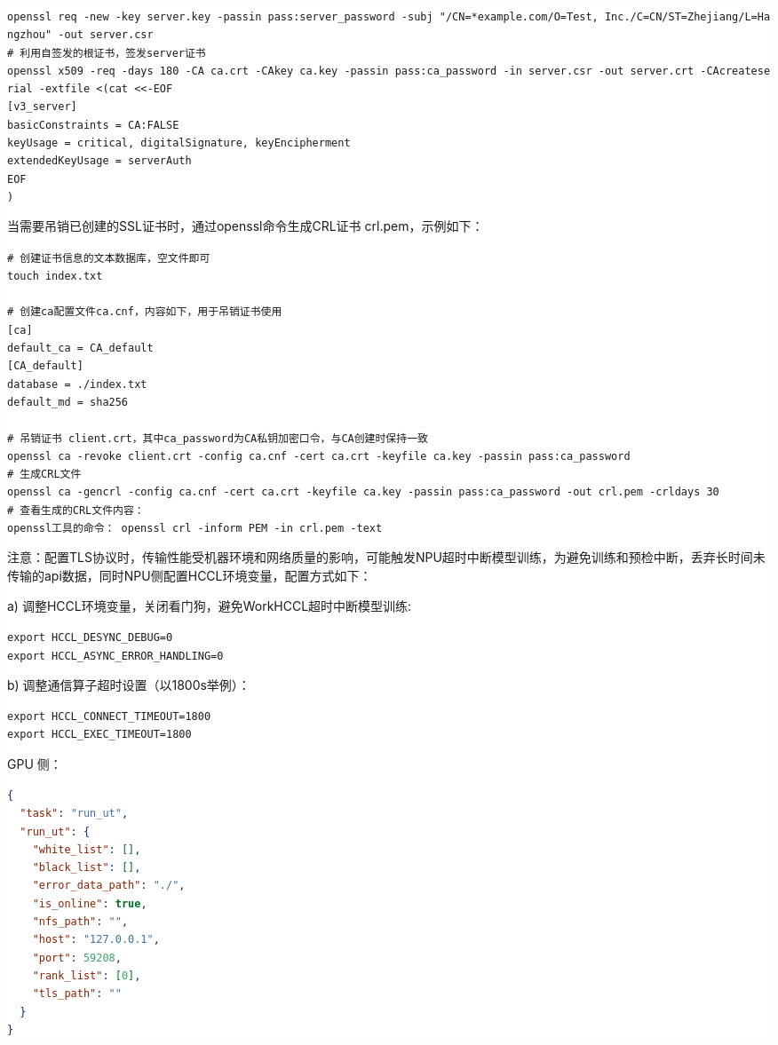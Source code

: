 ```shell
openssl req -new -key server.key -passin pass:server_password -subj "/CN=*example.com/O=Test, Inc./C=CN/ST=Zhejiang/L=Hangzhou" -out server.csr
# 利用自签发的根证书，签发server证书
openssl x509 -req -days 180 -CA ca.crt -CAkey ca.key -passin pass:ca_password -in server.csr -out server.crt -CAcreateserial -extfile <(cat <<-EOF
[v3_server]
basicConstraints = CA:FALSE
keyUsage = critical, digitalSignature, keyEncipherment
extendedKeyUsage = serverAuth
EOF
)

```

当需要吊销已创建的SSL证书时，通过openssl命令生成CRL证书 crl.pem，示例如下：
```shell
# 创建证书信息的文本数据库，空文件即可
touch index.txt

# 创建ca配置文件ca.cnf，内容如下，用于吊销证书使用
[ca]
default_ca = CA_default
[CA_default]
database = ./index.txt
default_md = sha256

# 吊销证书 client.crt，其中ca_password为CA私钥加密口令，与CA创建时保持一致
openssl ca -revoke client.crt -config ca.cnf -cert ca.crt -keyfile ca.key -passin pass:ca_password
# 生成CRL文件
openssl ca -gencrl -config ca.cnf -cert ca.crt -keyfile ca.key -passin pass:ca_password -out crl.pem -crldays 30
# 查看生成的CRL文件内容：
openssl工具的命令： openssl crl -inform PEM -in crl.pem -text

```

注意：配置TLS协议时，传输性能受机器环境和网络质量的影响，可能触发NPU超时中断模型训练，为避免训练和预检中断，丢弃长时间未传输的api数据，同时NPU侧配置HCCL环境变量，配置方式如下：

a) 调整HCCL环境变量，关闭看门狗，避免WorkHCCL超时中断模型训练:
```shell
export HCCL_DESYNC_DEBUG=0
export HCCL_ASYNC_ERROR_HANDLING=0
```
b) 调整通信算子超时设置（以1800s举例）：
```shell
export HCCL_CONNECT_TIMEOUT=1800
export HCCL_EXEC_TIMEOUT=1800
```

GPU 侧：

```json
{
  "task": "run_ut",
  "run_ut": {
    "white_list": [],
    "black_list": [],
    "error_data_path": "./",
    "is_online": true,
    "nfs_path": "",
    "host": "127.0.0.1",
    "port": 59208,
    "rank_list": [0],
    "tls_path": ""
  }
}
```